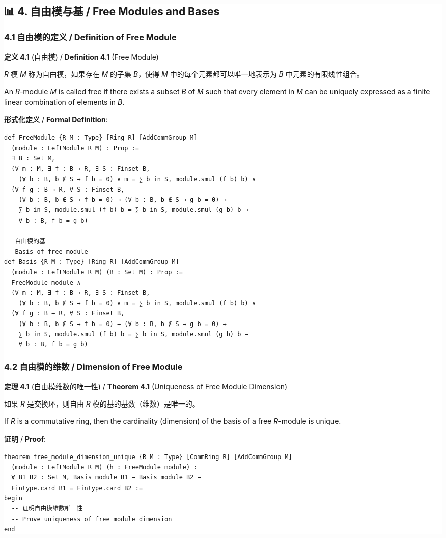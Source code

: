 ## 📊 4. 自由模与基 / Free Modules and Bases

### 4.1 自由模的定义 / Definition of Free Module

**定义 4.1** (自由模) / **Definition 4.1** (Free Module)

$R$ 模 $M$ 称为自由模，如果存在 $M$ 的子集 $B$，使得 $M$ 中的每个元素都可以唯一地表示为 $B$ 中元素的有限线性组合。

An $R$-module $M$ is called free if there exists a subset $B$ of $M$ such that every element in $M$ can be uniquely expressed as a finite linear combination of elements in $B$.

**形式化定义** / **Formal Definition**:

```lean
def FreeModule {R M : Type} [Ring R] [AddCommGroup M] 
  (module : LeftModule R M) : Prop :=
  ∃ B : Set M, 
  (∀ m : M, ∃ f : B → R, ∃ S : Finset B, 
    (∀ b : B, b ∉ S → f b = 0) ∧ m = ∑ b in S, module.smul (f b) b) ∧
  (∀ f g : B → R, ∀ S : Finset B,
    (∀ b : B, b ∉ S → f b = 0) → (∀ b : B, b ∉ S → g b = 0) →
    ∑ b in S, module.smul (f b) b = ∑ b in S, module.smul (g b) b →
    ∀ b : B, f b = g b)

-- 自由模的基
-- Basis of free module
def Basis {R M : Type} [Ring R] [AddCommGroup M] 
  (module : LeftModule R M) (B : Set M) : Prop :=
  FreeModule module ∧
  (∀ m : M, ∃ f : B → R, ∃ S : Finset B, 
    (∀ b : B, b ∉ S → f b = 0) ∧ m = ∑ b in S, module.smul (f b) b) ∧
  (∀ f g : B → R, ∀ S : Finset B,
    (∀ b : B, b ∉ S → f b = 0) → (∀ b : B, b ∉ S → g b = 0) →
    ∑ b in S, module.smul (f b) b = ∑ b in S, module.smul (g b) b →
    ∀ b : B, f b = g b)
```

### 4.2 自由模的维数 / Dimension of Free Module

**定理 4.1** (自由模维数的唯一性) / **Theorem 4.1** (Uniqueness of Free Module Dimension)

如果 $R$ 是交换环，则自由 $R$ 模的基的基数（维数）是唯一的。

If $R$ is a commutative ring, then the cardinality (dimension) of the basis of a free $R$-module is unique.

**证明** / **Proof**:

```lean
theorem free_module_dimension_unique {R M : Type} [CommRing R] [AddCommGroup M]
  (module : LeftModule R M) (h : FreeModule module) :
  ∀ B1 B2 : Set M, Basis module B1 → Basis module B2 → 
  Fintype.card B1 = Fintype.card B2 :=
begin
  -- 证明自由模维数唯一性
  -- Prove uniqueness of free module dimension
end
```
